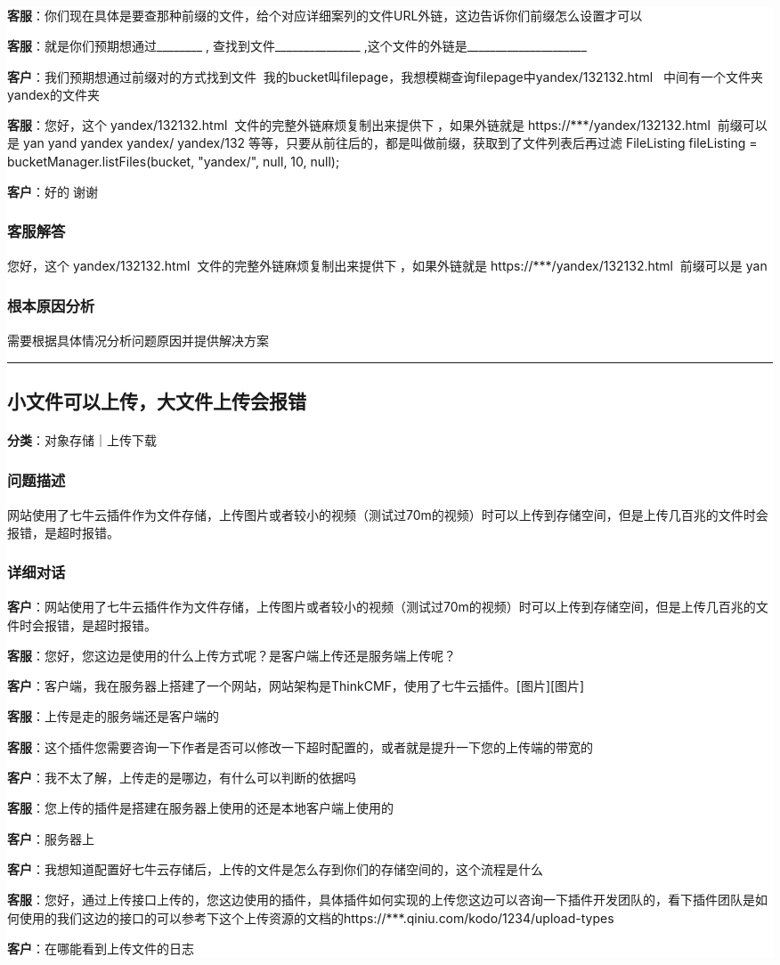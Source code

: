 **客服**：你们现在具体是要查那种前缀的文件，给个对应详细案列的文件URL外链，这边告诉你们前缀怎么设置才可以

**客服**：就是你们预期想通过________ , 查找到文件_______________ ,这个文件的外链是_____________________

**客户**：我们预期想通过前缀对的方式找到文件  我的bucket叫filepage，我想模糊查询filepage中yandex/132132.html   中间有一个文件夹yandex的文件夹

**客服**：您好，这个 yandex/132132.html  文件的完整外链麻烦复制出来提供下 ，如果外链就是 https://***/yandex/132132.html  前缀可以是 yan
yand
yandex
yandex/
yandex/132
等等，只要从前往后的，都是叫做前缀，获取到了文件列表后再过滤 FileListing fileListing = bucketManager.listFiles(bucket, "yandex/", null, 10, null);

**客户**：好的 谢谢

### 客服解答

您好，这个 yandex/132132.html  文件的完整外链麻烦复制出来提供下 ，如果外链就是 https://***/yandex/132132.html  前缀可以是 yan

### 根本原因分析

需要根据具体情况分析问题原因并提供解决方案

---

## 小文件可以上传，大文件上传会报错

**分类**：对象存储｜上传下载

### 问题描述

网站使用了七牛云插件作为文件存储，上传图片或者较小的视频（测试过70m的视频）时可以上传到存储空间，但是上传几百兆的文件时会报错，是超时报错。

### 详细对话

**客户**：网站使用了七牛云插件作为文件存储，上传图片或者较小的视频（测试过70m的视频）时可以上传到存储空间，但是上传几百兆的文件时会报错，是超时报错。

**客服**：您好，您这边是使用的什么上传方式呢？是客户端上传还是服务端上传呢？

**客户**：客户端，我在服务器上搭建了一个网站，网站架构是ThinkCMF，使用了七牛云插件。[图片][图片]

**客服**：上传是走的服务端还是客户端的

**客服**：这个插件您需要咨询一下作者是否可以修改一下超时配置的，或者就是提升一下您的上传端的带宽的

**客户**：我不太了解，上传走的是哪边，有什么可以判断的依据吗

**客服**：您上传的插件是搭建在服务器上使用的还是本地客户端上使用的

**客户**：服务器上

**客户**：我想知道配置好七牛云存储后，上传的文件是怎么存到你们的存储空间的，这个流程是什么

**客服**：您好，通过上传接口上传的，您这边使用的插件，具体插件如何实现的上传您这边可以咨询一下插件开发团队的，看下插件团队是如何使用的我们这边的接口的可以参考下这个上传资源的文档的https://***.qiniu.com/kodo/1234/upload-types

**客户**：在哪能看到上传文件的日志
